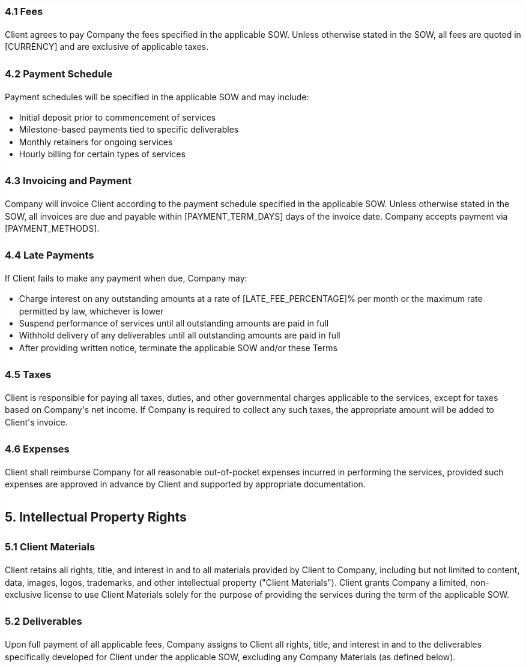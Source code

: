 ### 4.1 Fees

Client agrees to pay Company the fees specified in the applicable SOW. Unless otherwise stated in the SOW, all fees are quoted in [CURRENCY] and are exclusive of applicable taxes.

### 4.2 Payment Schedule

Payment schedules will be specified in the applicable SOW and may include:
- Initial deposit prior to commencement of services
- Milestone-based payments tied to specific deliverables
- Monthly retainers for ongoing services
- Hourly billing for certain types of services

### 4.3 Invoicing and Payment

Company will invoice Client according to the payment schedule specified in the applicable SOW. Unless otherwise stated in the SOW, all invoices are due and payable within [PAYMENT_TERM_DAYS] days of the invoice date. Company accepts payment via [PAYMENT_METHODS].

### 4.4 Late Payments

If Client fails to make any payment when due, Company may:
- Charge interest on any outstanding amounts at a rate of [LATE_FEE_PERCENTAGE]% per month or the maximum rate permitted by law, whichever is lower
- Suspend performance of services until all outstanding amounts are paid in full
- Withhold delivery of any deliverables until all outstanding amounts are paid in full
- After providing written notice, terminate the applicable SOW and/or these Terms

### 4.5 Taxes

Client is responsible for paying all taxes, duties, and other governmental charges applicable to the services, except for taxes based on Company's net income. If Company is required to collect any such taxes, the appropriate amount will be added to Client's invoice.

### 4.6 Expenses

Client shall reimburse Company for all reasonable out-of-pocket expenses incurred in performing the services, provided such expenses are approved in advance by Client and supported by appropriate documentation.

## 5. Intellectual Property Rights

### 5.1 Client Materials

Client retains all rights, title, and interest in and to all materials provided by Client to Company, including but not limited to content, data, images, logos, trademarks, and other intellectual property ("Client Materials"). Client grants Company a limited, non-exclusive license to use Client Materials solely for the purpose of providing the services during the term of the applicable SOW.

### 5.2 Deliverables

Upon full payment of all applicable fees, Company assigns to Client all rights, title, and interest in and to the deliverables specifically developed for Client under the applicable SOW, excluding any Company Materials (as defined below).

